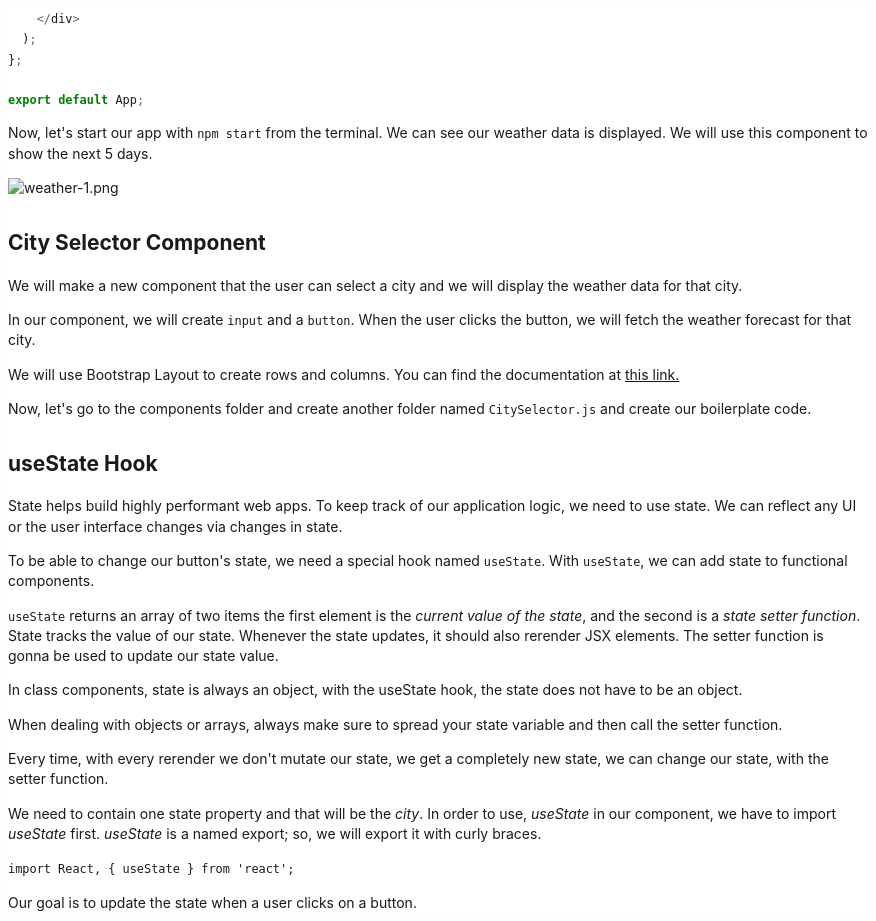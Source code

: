 ```javascript
    </div>
  );
};

export default App;
```

Now, let's start our app with `npm start` from the terminal. We can see our weather data is displayed. We will use this component to show the next 5 days.

![weather-1.png](https://cdn.hashnode.com/res/hashnode/image/upload/v1605202069514/iuV-NVEkD.png)

## City Selector Component

We will make a new component that the user can select a city and we will display the weather data for that city.

In our component, we will create `input` and a `button`. When the user clicks the button, we will fetch the weather forecast for that city.

We will use Bootstrap Layout to create rows and columns. You can find the documentation at [this link.](https://react-bootstrap.github.io/layout/grid/)

Now, let's go to the components folder and create another folder named `CitySelector.js` and create our boilerplate code.

## useState Hook

State helps build highly performant web apps. To keep track of our application logic, we need to use state. We can reflect any UI or the user interface changes via changes in state.

To be able to change our button's state, we need a special hook named `useState`. With `useState`, we can add state to functional components.

`useState` returns an array of two items the first element is the _current value of the state_, and the second is a _state setter function_. State tracks the value of our state. Whenever the state updates, it should also rerender JSX elements. The setter function is gonna be used to update our state value.

In class components, state is always an object, with the useState hook, the state does not have to be an object.

When dealing with objects or arrays, always make sure to spread your state variable and then call the setter function.

Every time, with every rerender we don't mutate our state, we get a completely new state, we can change our state, with the setter function.

We need to contain one state property and that will be the _city_. In order to use, _useState_ in our component, we have to import _useState_ first. _useState_ is a named export; so, we will export it with curly braces.

`import React, { useState } from 'react';`

Our goal is to update the state when a user clicks on a button.
